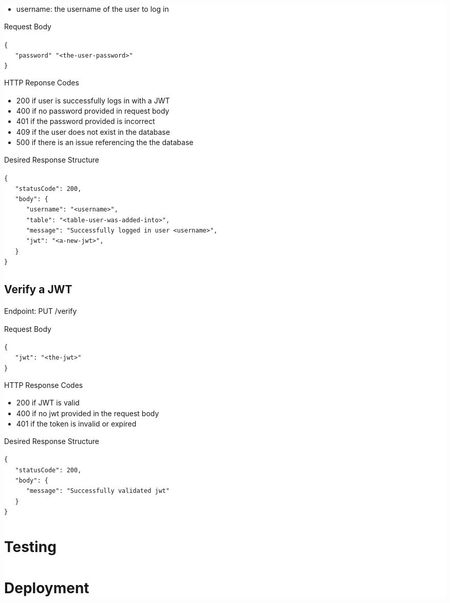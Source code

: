 - username: the username of the user to log in

Request Body

```
{
   "password" "<the-user-password>"
}
```

HTTP Reponse Codes

- 200 if user is successfully logs in with a JWT
- 400 if no password provided in request body
- 401 if the password provided is incorrect
- 409 if the user does not exist in the database
- 500 if there is an issue referencing the the database

Desired Response Structure

```
{
   "statusCode": 200,
   "body": {
      "username": "<username>",
      "table": "<table-user-was-added-into>",
      "message": "Successfully logged in user <username>",
      "jwt": "<a-new-jwt>",
   }
}
```

## Verify a JWT

Endpoint: PUT /verify

Request Body

```
{
   "jwt": "<the-jwt>"
}
```

HTTP Response Codes

- 200 if JWT is valid
- 400 if no jwt provided in the request body
- 401 if the token is invalid or expired

Desired Response Structure

```
{
   "statusCode": 200,
   "body": {
      "message": "Successfully validated jwt"
   }
}
```

# Testing

# Deployment
